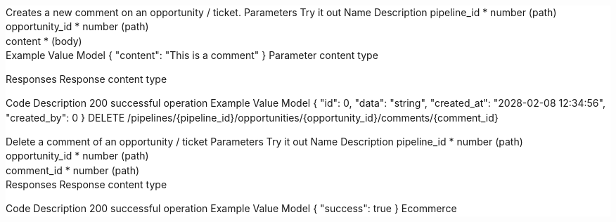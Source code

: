Creates a new comment on an opportunity / ticket.
Parameters
Try it out
Name	Description
pipeline_id *
number
(path)	
opportunity_id *
number
(path)	
content *
(body)	
Example Value
Model
{
  "content": "This is a comment"
}
Parameter content type

Responses
Response content type

Code	Description
200	
successful operation
Example Value
Model
{
  "id": 0,
  "data": "string",
  "created_at": "2028-02-08 12:34:56",
  "created_by": 0
}
DELETE
/pipelines/{pipeline_id}/opportunities/{opportunity_id}/comments/{comment_id}

Delete a comment of an opportunity / ticket
Parameters
Try it out
Name	Description
pipeline_id *
number
(path)	
opportunity_id *
number
(path)	
comment_id *
number
(path)	
Responses
Response content type

Code	Description
200	
successful operation
Example Value
Model
{
  "success": true
}
Ecommerce
